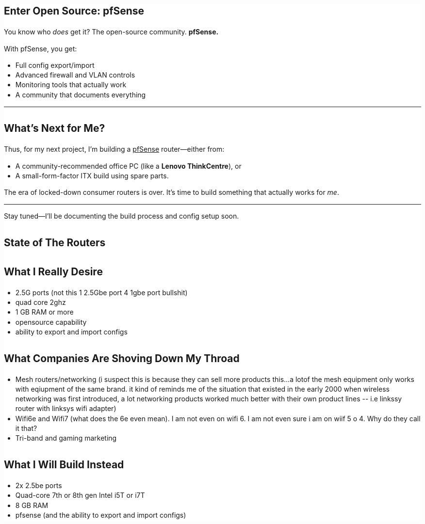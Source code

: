 
## Enter Open Source: pfSense

You know who *does* get it? The open-source community. **pfSense.**

With pfSense, you get:

- Full config export/import
- Advanced firewall and VLAN controls
- Monitoring tools that actually work
- A community that documents everything 

---

## What’s Next for Me?

Thus, for my next project, I’m building a [pfSense](https://www.pfsense.org/) router—either from:

- A community-recommended office PC (like a **Lenovo ThinkCentre**), or  
- A small-form-factor ITX build using spare parts.

The era of locked-down consumer routers is over. It’s time to build something that actually works for *me*.

---

Stay tuned—I’ll be documenting the build process and config setup soon.

## State of The Routers

## What I Really Desire
- 2.5G ports (not this 1 2.5Gbe port 4 1gbe port bullshit)
- quad core 2ghz
- 1 GB RAM or more
- opensource capability
- ability to export and import configs

## What Companies Are Shoving Down My Throad
- Mesh routers/networking (i suspect this is because they can sell more products this...a lotof the mesh equipment only works with eqiupment of the same brand. it kind of reminds me of the situation that existed in the early 2000 when wireless networking was first introduced, a lot networking products worked much better with their own product lines -- i.e linkssy router with linksys wifi adapter)
- Wifi6e and Wifi7 (what does the 6e even mean). I am not even on wifi 6. I am not even sure i am on wiif 5 o 4. Why do they call it that?
- Tri-band and gaming marketing

## What I Will Build Instead
- 2x 2.5be ports
- Quad-core 7th or 8th gen Intel i5T or i7T
- 8 GB RAM
- pfsense (and the ability to export and import configs)
